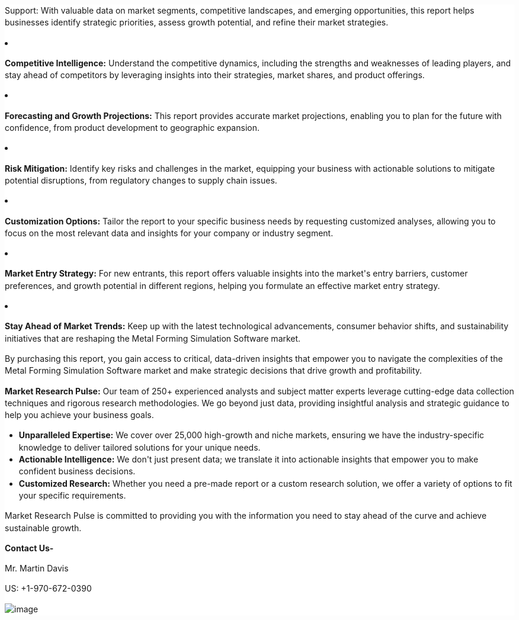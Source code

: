 Support:</strong> With valuable data on market segments, competitive landscapes, and emerging opportunities, this report helps businesses identify strategic priorities, assess growth potential, and refine their market strategies.</p></li><li><p><strong>Competitive Intelligence:</strong> Understand the competitive dynamics, including the strengths and weaknesses of leading players, and stay ahead of competitors by leveraging insights into their strategies, market shares, and product offerings.</p></li><li><p><strong>Forecasting and Growth Projections:</strong> This report provides accurate market projections, enabling you to plan for the future with confidence, from product development to geographic expansion.</p></li><li><p><strong>Risk Mitigation:</strong> Identify key risks and challenges in the market, equipping your business with actionable solutions to mitigate potential disruptions, from regulatory changes to supply chain issues.</p></li><li><p><strong>Customization Options:</strong> Tailor the report to your specific business needs by requesting customized analyses, allowing you to focus on the most relevant data and insights for your company or industry segment.</p></li><li><p><strong>Market Entry Strategy:</strong> For new entrants, this report offers valuable insights into the market's entry barriers, customer preferences, and growth potential in different regions, helping you formulate an effective market entry strategy.</p></li><li><p><strong>Stay Ahead of Market Trends:</strong> Keep up with the latest technological advancements, consumer behavior shifts, and sustainability initiatives that are reshaping the Metal Forming Simulation Software market.</p></li></ol><p>By purchasing this report, you gain access to critical, data-driven insights that empower you to navigate the complexities of the Metal Forming Simulation Software market and make strategic decisions that drive growth and profitability.</p><p><strong>Market Research Pulse:</strong>&nbsp;Our team of 250+ experienced analysts and subject matter experts leverage cutting-edge data collection techniques and rigorous research methodologies. We go beyond just data, providing insightful analysis and strategic guidance to help you achieve your business goals.</p><ul><li><strong>Unparalleled Expertise:</strong>&nbsp;We cover over 25,000 high-growth and niche markets, ensuring we have the industry-specific knowledge to deliver tailored solutions for your unique needs.</li><li><strong>Actionable Intelligence:</strong>&nbsp;We don't just present data; we translate it into actionable insights that empower you to make confident business decisions.</li><li><strong>Customized Research:</strong>&nbsp;Whether you need a pre-made report or a custom research solution, we offer a variety of options to fit your specific requirements.</li></ul><p>Market Research Pulse is committed to providing you with the information you need to stay ahead of the curve and achieve sustainable growth.</p><p><strong>Contact Us-</strong></p><p>Mr. Martin Davis</p><p>US: +1-970-672-0390</p>
![image](https://github.com/user-attachments/assets/9afdf005-a746-4cc5-a2e0-a3679cc9419f)
